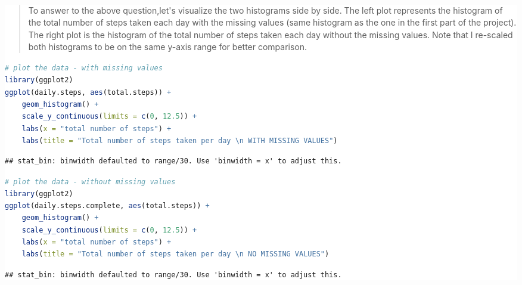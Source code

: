 > To answer to the above question,let's visualize the two histograms side by side. The left plot represents the histogram of the total number of steps taken each day with the missing values (same histogram as the one in the first part of the project). The right plot is the histogram of the total number of steps taken each day without the missing values. Note that I re-scaled both histograms to be on the same y-axis range for better comparison.


```r
# plot the data - with missing values
library(ggplot2)
ggplot(daily.steps, aes(total.steps)) +
    geom_histogram() +
    scale_y_continuous(limits = c(0, 12.5)) +
    labs(x = "total number of steps") +
    labs(title = "Total number of steps taken per day \n WITH MISSING VALUES")
```

```
## stat_bin: binwidth defaulted to range/30. Use 'binwidth = x' to adjust this.
```

```r
# plot the data - without missing values
library(ggplot2)
ggplot(daily.steps.complete, aes(total.steps)) +
    geom_histogram() +
    scale_y_continuous(limits = c(0, 12.5)) +
    labs(x = "total number of steps") +
    labs(title = "Total number of steps taken per day \n NO MISSING VALUES")
```

```
## stat_bin: binwidth defaulted to range/30. Use 'binwidth = x' to adjust this.
```
